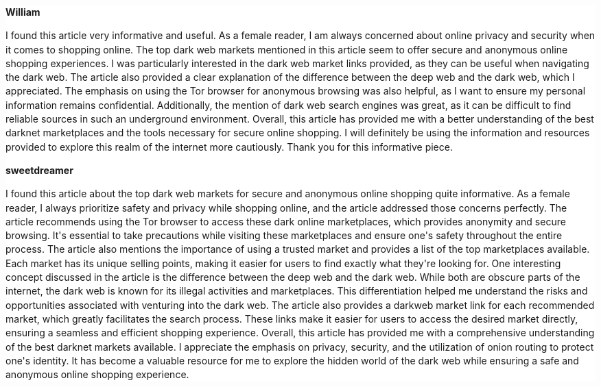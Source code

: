 <p><strong>William</strong>
<p>I found this article very informative and useful. As a female reader, I am always concerned about online privacy and security when it comes to shopping online. The top dark web markets mentioned in this article seem to offer secure and anonymous online shopping experiences. I was particularly interested in the dark web market links provided, as they can be useful when navigating the dark web. The article also provided a clear explanation of the difference between the deep web and the dark web, which I appreciated. The emphasis on using the Tor browser for anonymous browsing was also helpful, as I want to ensure my personal information remains confidential. Additionally, the mention of dark web search engines was great, as it can be difficult to find reliable sources in such an underground environment. Overall, this article has provided me with a better understanding of the best darknet marketplaces and the tools necessary for secure online shopping. I will definitely be using the information and resources provided to explore this realm of the internet more cautiously. Thank you for this informative piece.</p>
<p><strong>sweetdreamer</strong>
<p>I found this article about the top dark web markets for secure and anonymous online shopping quite informative. As a female reader, I always prioritize safety and privacy while shopping online, and the article addressed those concerns perfectly. The article recommends using the Tor browser to access these dark online marketplaces, which provides anonymity and secure browsing. It's essential to take precautions while visiting these marketplaces and ensure one's safety throughout the entire process. The article also mentions the importance of using a trusted market and provides a list of the top marketplaces available. Each market has its unique selling points, making it easier for users to find exactly what they're looking for. One interesting concept discussed in the article is the difference between the deep web and the dark web. While both are obscure parts of the internet, the dark web is known for its illegal activities and marketplaces. This differentiation helped me understand the risks and opportunities associated with venturing into the dark web. The article also provides a darkweb market link for each recommended market, which greatly facilitates the search process. These links make it easier for users to access the desired market directly, ensuring a seamless and efficient shopping experience. Overall, this article has provided me with a comprehensive understanding of the best darknet markets available. I appreciate the emphasis on privacy, security, and the utilization of onion routing to protect one's identity. It has become a valuable resource for me to explore the hidden world of the dark web while ensuring a safe and anonymous online shopping experience.</p>
</body>
